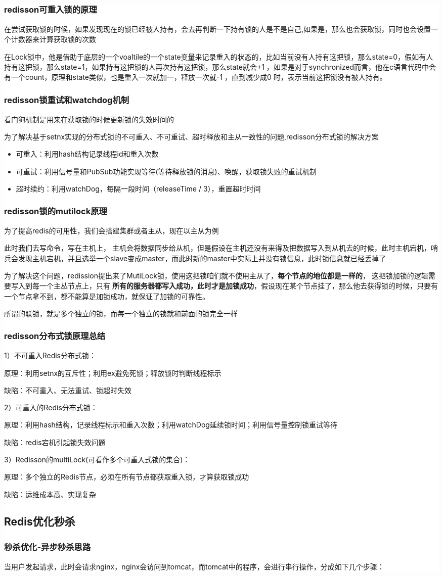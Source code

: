 ### redisson可重入锁的原理

在尝试获取锁的时候，如果发现现在的锁已经被人持有，会去再判断一下持有锁的人是不是自己,如果是，那么也会获取锁，同时也会设置一个计数器来计算获取锁的次数

在Lock锁中，他是借助于底层的一个voaltile的一个state变量来记录重入的状态的，比如当前没有人持有这把锁，那么state=0，假如有人持有这把锁，那么state=1，如果持有这把锁的人再次持有这把锁，那么state就会+1 ，如果是对于synchronized而言，他在c语言代码中会有一个count，原理和state类似，也是重入一次就加一，释放一次就-1 ，直到减少成0 时，表示当前这把锁没有被人持有。

### redisson锁重试和watchdog机制

看门狗机制是用来在获取锁的时候更新锁的失效时间的

为了解决基于setnx实现的分布式锁的不可重入、不可重试、超时释放和主从一致性的问题,redisson分布式锁的解决方案

- 可重入：利用hash结构记录线程id和重入次数

- 可重试：利用信号量和PubSub功能实现等待(等待释放锁的消息)、唤醒，获取锁失败的重试机制

- 超时续约：利用watchDog，每隔一段时间（releaseTime / 3），重置超时时间

### redisson锁的mutilock原理

为了提高redis的可用性，我们会搭建集群或者主从，现在以主从为例

此时我们去写命令，写在主机上， 主机会将数据同步给从机，但是假设在主机还没有来得及把数据写入到从机去的时候，此时主机宕机，哨兵会发现主机宕机，并且选举一个slave变成master，而此时新的master中实际上并没有锁信息，此时锁信息就已经丢掉了

为了解决这个问题，redission提出来了MutiLock锁，使用这把锁咱们就不使用主从了，**每个节点的地位都是一样的**， 这把锁加锁的逻辑需要写入到每一个主丛节点上，只有 **所有的服务器都写入成功，此时才是加锁成功**，假设现在某个节点挂了，那么他去获得锁的时候，只要有一个节点拿不到，都不能算是加锁成功，就保证了加锁的可靠性。

所谓的联锁，就是多个独立的锁，而每一个独立的锁就和前面的锁完全一样

### redisson分布式锁原理总结


1）不可重入Redis分布式锁：

原理：利用setnx的互斥性；利用ex避免死锁；释放锁时判断线程标示

缺陷：不可重入、无法重试、锁超时失效

2）可重入的Redis分布式锁：

原理：利用hash结构，记录线程标示和重入次数；利用watchDog延续锁时间；利用信号量控制锁重试等待

缺陷：redis宕机引起锁失效问题

3）Redisson的multiLock(可看作多个可重入式锁的集合)：

原理：多个独立的Redis节点，必须在所有节点都获取重入锁，才算获取锁成功

缺陷：运维成本高、实现复杂

## Redis优化秒杀

### 秒杀优化-异步秒杀思路

当用户发起请求，此时会请求nginx，nginx会访问到tomcat，而tomcat中的程序，会进行串行操作，分成如下几个步骤：
